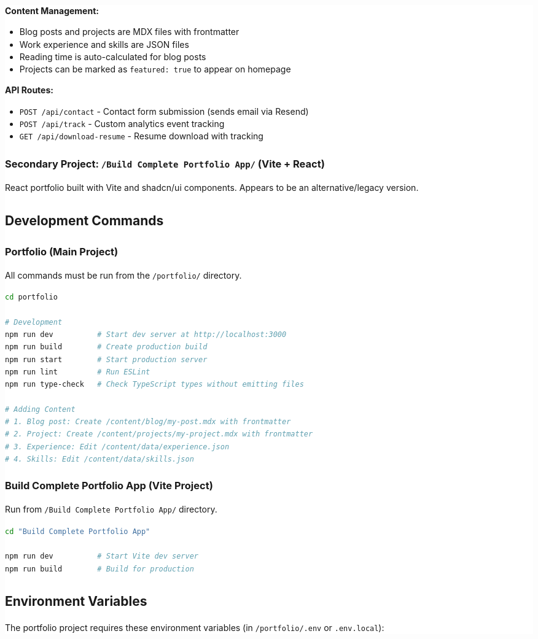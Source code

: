 **Content Management:**
- Blog posts and projects are MDX files with frontmatter
- Work experience and skills are JSON files
- Reading time is auto-calculated for blog posts
- Projects can be marked as `featured: true` to appear on homepage

**API Routes:**
- `POST /api/contact` - Contact form submission (sends email via Resend)
- `POST /api/track` - Custom analytics event tracking
- `GET /api/download-resume` - Resume download with tracking

### Secondary Project: `/Build Complete Portfolio App/` (Vite + React)
React portfolio built with Vite and shadcn/ui components. Appears to be an alternative/legacy version.

## Development Commands

### Portfolio (Main Project)
All commands must be run from the `/portfolio/` directory.

```bash
cd portfolio

# Development
npm run dev          # Start dev server at http://localhost:3000
npm run build        # Create production build
npm run start        # Start production server
npm run lint         # Run ESLint
npm run type-check   # Check TypeScript types without emitting files

# Adding Content
# 1. Blog post: Create /content/blog/my-post.mdx with frontmatter
# 2. Project: Create /content/projects/my-project.mdx with frontmatter
# 3. Experience: Edit /content/data/experience.json
# 4. Skills: Edit /content/data/skills.json
```

### Build Complete Portfolio App (Vite Project)
Run from `/Build Complete Portfolio App/` directory.

```bash
cd "Build Complete Portfolio App"

npm run dev          # Start Vite dev server
npm run build        # Build for production
```

## Environment Variables

The portfolio project requires these environment variables (in `/portfolio/.env` or `.env.local`):
